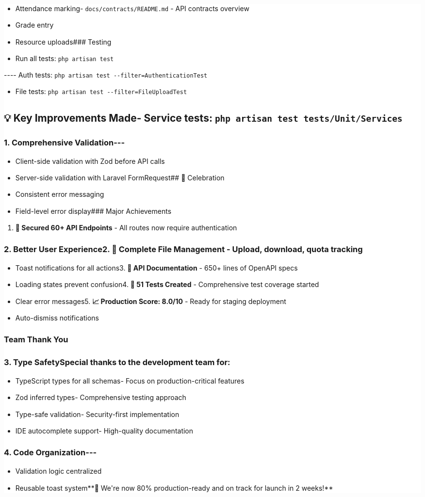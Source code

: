 - Attendance marking- `docs/contracts/README.md` - API contracts overview

- Grade entry

- Resource uploads### Testing

- Run all tests: `php artisan test`

---- Auth tests: `php artisan test --filter=AuthenticationTest`

- File tests: `php artisan test --filter=FileUploadTest`

## 💡 Key Improvements Made- Service tests: `php artisan test tests/Unit/Services`



### 1. Comprehensive Validation---

- Client-side validation with Zod before API calls

- Server-side validation with Laravel FormRequest## 🎉 Celebration

- Consistent error messaging

- Field-level error display### Major Achievements

1. **🔐 Secured 60+ API Endpoints** - All routes now require authentication

### 2. Better User Experience2. **📁 Complete File Management** - Upload, download, quota tracking

- Toast notifications for all actions3. **📖 API Documentation** - 650+ lines of OpenAPI specs

- Loading states prevent confusion4. **🧪 51 Tests Created** - Comprehensive test coverage started

- Clear error messages5. **📈 Production Score: 8.0/10** - Ready for staging deployment

- Auto-dismiss notifications

### Team Thank You

### 3. Type SafetySpecial thanks to the development team for:

- TypeScript types for all schemas- Focus on production-critical features

- Zod inferred types- Comprehensive testing approach

- Type-safe validation- Security-first implementation

- IDE autocomplete support- High-quality documentation



### 4. Code Organization---

- Validation logic centralized

- Reusable toast system**🚀 We're now 80% production-ready and on track for launch in 2 weeks!**
